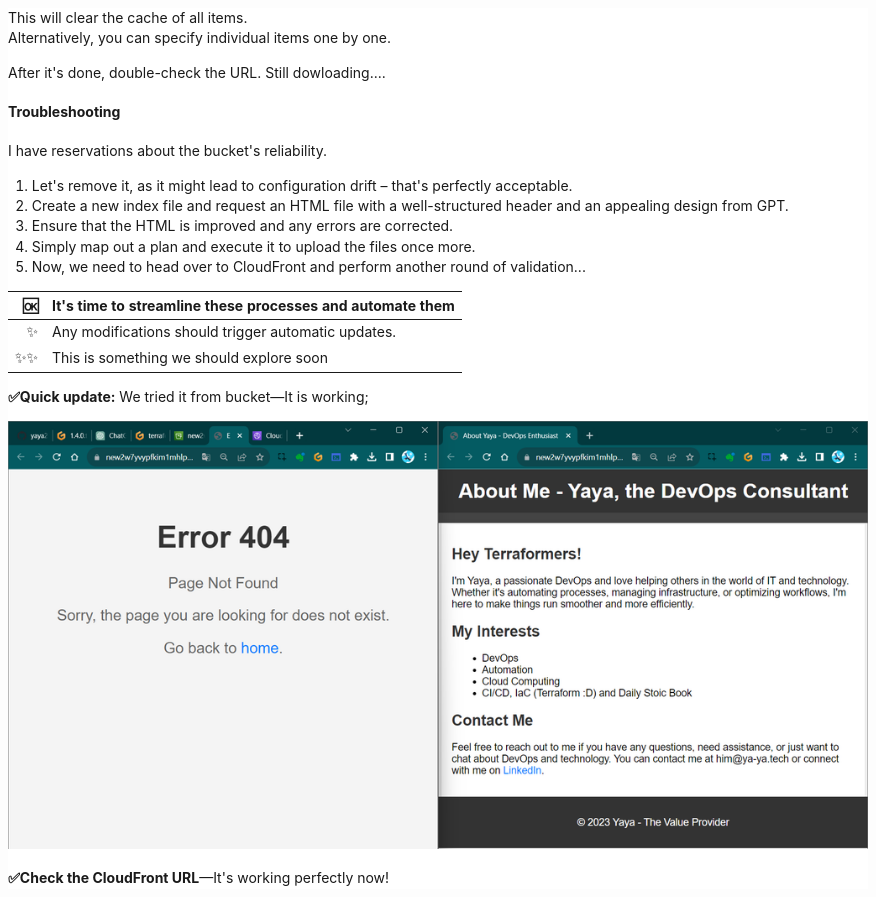 This will clear the cache of all items. <br>Alternatively, you can specify individual items one by one.



After it's done, double-check the URL. Still dowloading.... 


#### Troubleshooting

I have reservations about the bucket's reliability.
1. Let's remove it, as it might lead to configuration drift – that's perfectly acceptable.
2. Create a new index file and request an HTML file with a well-structured header and an appealing design from GPT.
3. Ensure that the HTML is improved and any errors are corrected.
4. Simply map out a plan and execute it to upload the files once more.
5. Now, we need to head over to CloudFront and perform another round of validation...

|🆗|It's time to streamline these processes and automate them|
|---:|:---|
|✨|Any modifications should trigger automatic updates. |
|✨✨|This is something we should explore soon|

**✅Quick update:** We tried it from bucket—It is working;

![cdn served via bucket w/new content](../assets/1.5.0/content-from-bucket.png)


**✅Check the CloudFront URL**—It's working perfectly now! 
